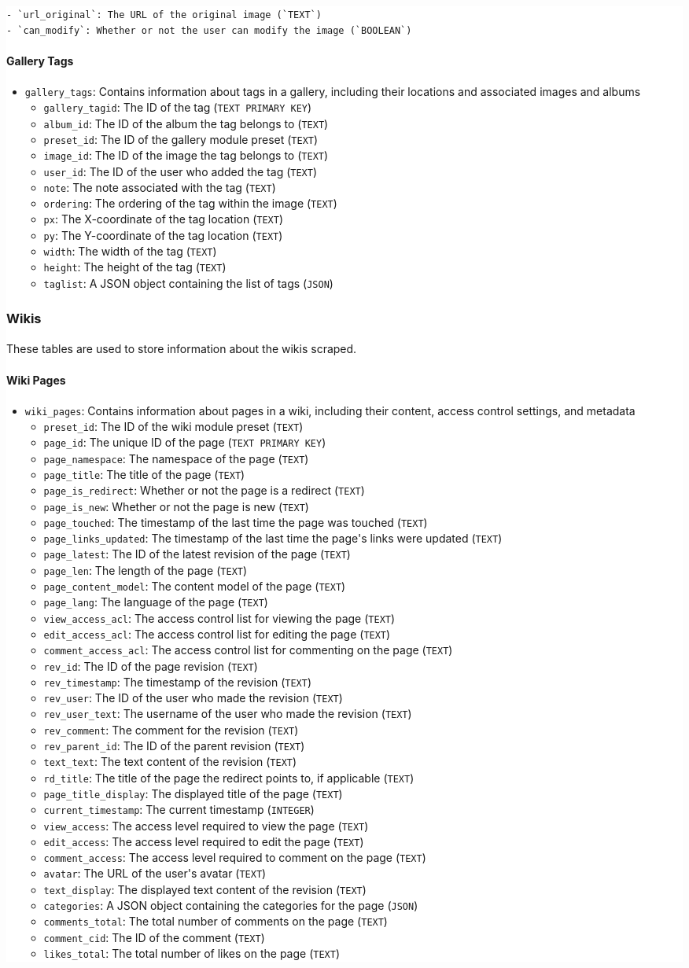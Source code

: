     - `url_original`: The URL of the original image (`TEXT`)
    - `can_modify`: Whether or not the user can modify the image (`BOOLEAN`)

#### Gallery Tags

- `gallery_tags`: Contains information about tags in a gallery, including their locations and associated images and albums
    - `gallery_tagid`: The ID of the tag (`TEXT PRIMARY KEY`)
    - `album_id`: The ID of the album the tag belongs to (`TEXT`)
    - `preset_id`: The ID of the gallery module preset (`TEXT`)
    - `image_id`: The ID of the image the tag belongs to (`TEXT`)
    - `user_id`: The ID of the user who added the tag (`TEXT`)
    - `note`: The note associated with the tag (`TEXT`)
    - `ordering`: The ordering of the tag within the image (`TEXT`)
    - `px`: The X-coordinate of the tag location (`TEXT`)
    - `py`: The Y-coordinate of the tag location (`TEXT`)
    - `width`: The width of the tag (`TEXT`)
    - `height`: The height of the tag (`TEXT`)
    - `taglist`: A JSON object containing the list of tags (`JSON`)


### Wikis

These tables are used to store information about the wikis scraped.

#### Wiki Pages

- `wiki_pages`: Contains information about pages in a wiki, including their content, access control settings, and metadata
    - `preset_id`: The ID of the wiki module preset (`TEXT`)
    - `page_id`: The unique ID of the page (`TEXT PRIMARY KEY`)
    - `page_namespace`: The namespace of the page (`TEXT`)
    - `page_title`: The title of the page (`TEXT`)
    - `page_is_redirect`: Whether or not the page is a redirect (`TEXT`)
    - `page_is_new`: Whether or not the page is new (`TEXT`)
    - `page_touched`: The timestamp of the last time the page was touched (`TEXT`)
    - `page_links_updated`: The timestamp of the last time the page's links were updated (`TEXT`)
    - `page_latest`: The ID of the latest revision of the page (`TEXT`)
    - `page_len`: The length of the page (`TEXT`)
    - `page_content_model`: The content model of the page (`TEXT`)
    - `page_lang`: The language of the page (`TEXT`)
    - `view_access_acl`: The access control list for viewing the page (`TEXT`)
    - `edit_access_acl`: The access control list for editing the page (`TEXT`)
    - `comment_access_acl`: The access control list for commenting on the page (`TEXT`)
    - `rev_id`: The ID of the page revision (`TEXT`)
    - `rev_timestamp`: The timestamp of the revision (`TEXT`)
    - `rev_user`: The ID of the user who made the revision (`TEXT`)
    - `rev_user_text`: The username of the user who made the revision (`TEXT`)
    - `rev_comment`: The comment for the revision (`TEXT`)
    - `rev_parent_id`: The ID of the parent revision (`TEXT`)
    - `text_text`: The text content of the revision (`TEXT`)
    - `rd_title`: The title of the page the redirect points to, if applicable (`TEXT`)
    - `page_title_display`: The displayed title of the page (`TEXT`)
    - `current_timestamp`: The current timestamp (`INTEGER`)
    - `view_access`: The access level required to view the page (`TEXT`)
    - `edit_access`: The access level required to edit the page (`TEXT`)
    - `comment_access`: The access level required to comment on the page (`TEXT`)
    - `avatar`: The URL of the user's avatar (`TEXT`)
    - `text_display`: The displayed text content of the revision (`TEXT`)
    - `categories`: A JSON object containing the categories for the page (`JSON`)
    - `comments_total`: The total number of comments on the page (`TEXT`)
    - `comment_cid`: The ID of the comment (`TEXT`)
    - `likes_total`: The total number of likes on the page (`TEXT`)
